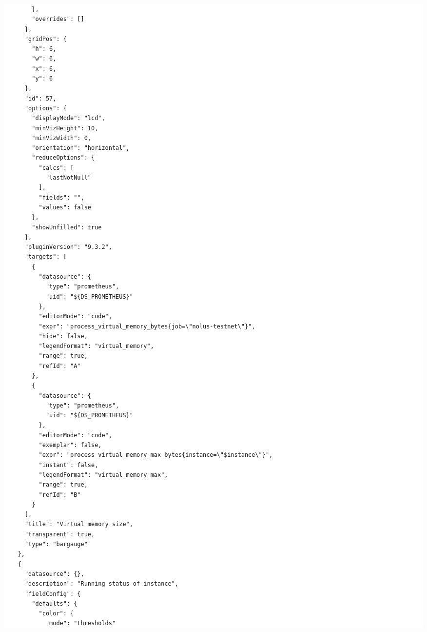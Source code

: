 ```
        },
        "overrides": []
      },
      "gridPos": {
        "h": 6,
        "w": 6,
        "x": 6,
        "y": 6
      },
      "id": 57,
      "options": {
        "displayMode": "lcd",
        "minVizHeight": 10,
        "minVizWidth": 0,
        "orientation": "horizontal",
        "reduceOptions": {
          "calcs": [
            "lastNotNull"
          ],
          "fields": "",
          "values": false
        },
        "showUnfilled": true
      },
      "pluginVersion": "9.3.2",
      "targets": [
        {
          "datasource": {
            "type": "prometheus",
            "uid": "${DS_PROMETHEUS}"
          },
          "editorMode": "code",
          "expr": "process_virtual_memory_bytes{job=\"nolus-testnet\"}",
          "hide": false,
          "legendFormat": "virtual_memory",
          "range": true,
          "refId": "A"
        },
        {
          "datasource": {
            "type": "prometheus",
            "uid": "${DS_PROMETHEUS}"
          },
          "editorMode": "code",
          "exemplar": false,
          "expr": "process_virtual_memory_max_bytes{instance=\"$instance\"}",
          "instant": false,
          "legendFormat": "virtual_memory_max",
          "range": true,
          "refId": "B"
        }
      ],
      "title": "Virtual memory size",
      "transparent": true,
      "type": "bargauge"
    },
    {
      "datasource": {},
      "description": "Running status of instance",
      "fieldConfig": {
        "defaults": {
          "color": {
            "mode": "thresholds"
```